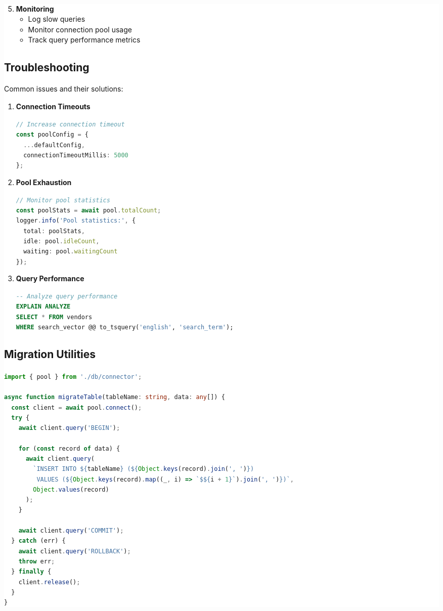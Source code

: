 5. **Monitoring**
   - Log slow queries
   - Monitor connection pool usage
   - Track query performance metrics

## Troubleshooting

Common issues and their solutions:

1. **Connection Timeouts**
   ```typescript
   // Increase connection timeout
   const poolConfig = {
     ...defaultConfig,
     connectionTimeoutMillis: 5000
   };
   ```

2. **Pool Exhaustion**
   ```typescript
   // Monitor pool statistics
   const poolStats = await pool.totalCount;
   logger.info('Pool statistics:', {
     total: poolStats,
     idle: pool.idleCount,
     waiting: pool.waitingCount
   });
   ```

3. **Query Performance**
   ```sql
   -- Analyze query performance
   EXPLAIN ANALYZE
   SELECT * FROM vendors
   WHERE search_vector @@ to_tsquery('english', 'search_term');
   ```

## Migration Utilities

```typescript
import { pool } from './db/connector';

async function migrateTable(tableName: string, data: any[]) {
  const client = await pool.connect();
  try {
    await client.query('BEGIN');

    for (const record of data) {
      await client.query(
        `INSERT INTO ${tableName} (${Object.keys(record).join(', ')})
         VALUES (${Object.keys(record).map((_, i) => `$${i + 1}`).join(', ')})`,
        Object.values(record)
      );
    }

    await client.query('COMMIT');
  } catch (err) {
    await client.query('ROLLBACK');
    throw err;
  } finally {
    client.release();
  }
}
```

